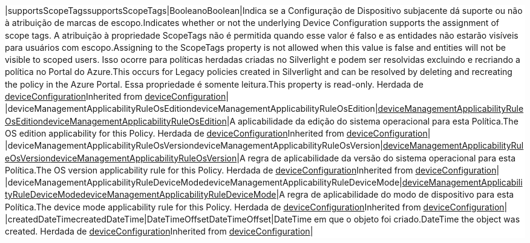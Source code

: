 |<span data-ttu-id="83fb8-145">supportsScopeTags</span><span class="sxs-lookup"><span data-stu-id="83fb8-145">supportsScopeTags</span></span>|<span data-ttu-id="83fb8-146">Booleano</span><span class="sxs-lookup"><span data-stu-id="83fb8-146">Boolean</span></span>|<span data-ttu-id="83fb8-147">Indica se a Configuração de Dispositivo subjacente dá suporte ou não à atribuição de marcas de escopo.</span><span class="sxs-lookup"><span data-stu-id="83fb8-147">Indicates whether or not the underlying Device Configuration supports the assignment of scope tags.</span></span> <span data-ttu-id="83fb8-148">A atribuição à propriedade ScopeTags não é permitida quando esse valor é falso e as entidades não estarão visíveis para usuários com escopo.</span><span class="sxs-lookup"><span data-stu-id="83fb8-148">Assigning to the ScopeTags property is not allowed when this value is false and entities will not be visible to scoped users.</span></span> <span data-ttu-id="83fb8-149">Isso ocorre para políticas herdadas criadas no Silverlight e podem ser resolvidas excluindo e recriando a política no Portal do Azure.</span><span class="sxs-lookup"><span data-stu-id="83fb8-149">This occurs for Legacy policies created in Silverlight and can be resolved by deleting and recreating the policy in the Azure Portal.</span></span> <span data-ttu-id="83fb8-150">Essa propriedade é somente leitura.</span><span class="sxs-lookup"><span data-stu-id="83fb8-150">This property is read-only.</span></span> <span data-ttu-id="83fb8-151">Herdada de [deviceConfiguration](../resources/intune-shared-deviceconfiguration.md)</span><span class="sxs-lookup"><span data-stu-id="83fb8-151">Inherited from [deviceConfiguration](../resources/intune-shared-deviceconfiguration.md)</span></span>|
|<span data-ttu-id="83fb8-152">deviceManagementApplicabilityRuleOsEdition</span><span class="sxs-lookup"><span data-stu-id="83fb8-152">deviceManagementApplicabilityRuleOsEdition</span></span>|[<span data-ttu-id="83fb8-153">deviceManagementApplicabilityRuleOsEdition</span><span class="sxs-lookup"><span data-stu-id="83fb8-153">deviceManagementApplicabilityRuleOsEdition</span></span>](../resources/intune-deviceconfig-devicemanagementapplicabilityruleosedition.md)|<span data-ttu-id="83fb8-154">A aplicabilidade da edição do sistema operacional para esta Política.</span><span class="sxs-lookup"><span data-stu-id="83fb8-154">The OS edition applicability for this Policy.</span></span> <span data-ttu-id="83fb8-155">Herdada de [deviceConfiguration](../resources/intune-shared-deviceconfiguration.md)</span><span class="sxs-lookup"><span data-stu-id="83fb8-155">Inherited from [deviceConfiguration](../resources/intune-shared-deviceconfiguration.md)</span></span>|
|<span data-ttu-id="83fb8-156">deviceManagementApplicabilityRuleOsVersion</span><span class="sxs-lookup"><span data-stu-id="83fb8-156">deviceManagementApplicabilityRuleOsVersion</span></span>|[<span data-ttu-id="83fb8-157">deviceManagementApplicabilityRuleOsVersion</span><span class="sxs-lookup"><span data-stu-id="83fb8-157">deviceManagementApplicabilityRuleOsVersion</span></span>](../resources/intune-deviceconfig-devicemanagementapplicabilityruleosversion.md)|<span data-ttu-id="83fb8-158">A regra de aplicabilidade da versão do sistema operacional para esta Política.</span><span class="sxs-lookup"><span data-stu-id="83fb8-158">The OS version applicability rule for this Policy.</span></span> <span data-ttu-id="83fb8-159">Herdada de [deviceConfiguration](../resources/intune-shared-deviceconfiguration.md)</span><span class="sxs-lookup"><span data-stu-id="83fb8-159">Inherited from [deviceConfiguration](../resources/intune-shared-deviceconfiguration.md)</span></span>|
|<span data-ttu-id="83fb8-160">deviceManagementApplicabilityRuleDeviceMode</span><span class="sxs-lookup"><span data-stu-id="83fb8-160">deviceManagementApplicabilityRuleDeviceMode</span></span>|[<span data-ttu-id="83fb8-161">deviceManagementApplicabilityRuleDeviceMode</span><span class="sxs-lookup"><span data-stu-id="83fb8-161">deviceManagementApplicabilityRuleDeviceMode</span></span>](../resources/intune-deviceconfig-devicemanagementapplicabilityruledevicemode.md)|<span data-ttu-id="83fb8-162">A regra de aplicabilidade do modo de dispositivo para esta Política.</span><span class="sxs-lookup"><span data-stu-id="83fb8-162">The device mode applicability rule for this Policy.</span></span> <span data-ttu-id="83fb8-163">Herdada de [deviceConfiguration](../resources/intune-shared-deviceconfiguration.md)</span><span class="sxs-lookup"><span data-stu-id="83fb8-163">Inherited from [deviceConfiguration](../resources/intune-shared-deviceconfiguration.md)</span></span>|
|<span data-ttu-id="83fb8-164">createdDateTime</span><span class="sxs-lookup"><span data-stu-id="83fb8-164">createdDateTime</span></span>|<span data-ttu-id="83fb8-165">DateTimeOffset</span><span class="sxs-lookup"><span data-stu-id="83fb8-165">DateTimeOffset</span></span>|<span data-ttu-id="83fb8-166">DateTime em que o objeto foi criado.</span><span class="sxs-lookup"><span data-stu-id="83fb8-166">DateTime the object was created.</span></span> <span data-ttu-id="83fb8-167">Herdada de [deviceConfiguration](../resources/intune-shared-deviceconfiguration.md)</span><span class="sxs-lookup"><span data-stu-id="83fb8-167">Inherited from [deviceConfiguration](../resources/intune-shared-deviceconfiguration.md)</span></span>|
